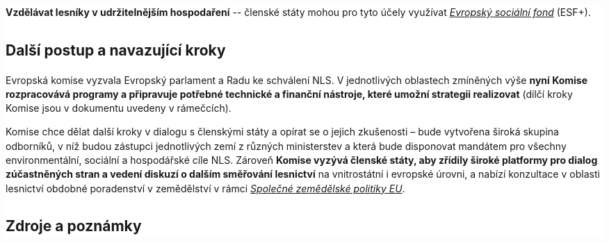 __Vzdělávat lesníky v udržitelnějším hospodaření__ -- členské státy mohou pro tyto účely využívat [*Evropský sociální fond*](https://ec.europa.eu/european-social-fund-plus/cs/co-je-esf) (ESF+).

## Další postup a navazující kroky

Evropská komise vyzvala Evropský parlament a Radu ke schválení NLS. V jednotlivých oblastech zmíněných výše **nyní Komise rozpracovává programy a připravuje potřebné technické a finanční nástroje, které umožní strategii realizovat** (dílčí kroky Komise jsou v dokumentu uvedeny v rámečcích).

Komise chce dělat další kroky v dialogu s členskými státy a opírat se o jejich zkušenosti – bude vytvořena široká skupina odborníků, v níž budou zástupci jednotlivých zemí z různých ministerstev a která bude disponovat mandátem pro všechny environmentální, sociální a hospodářské cíle NLS. Zároveň **Komise vyzývá členské státy, aby zřídily široké platformy pro dialog zúčastněných stran a vedení diskuzí o dalším směřování lesnictví** na vnitrostátní i evropské úrovni, a nabízí konzultace v oblasti lesnictví obdobné poradenství v zemědělství v rámci [*Společné zemědělské politiky EU*](https://ec.europa.eu/info/food-farming-fisheries/key-policies/common-agricultural-policy/cap-glance_cs).

## Zdroje a poznámky

[^lesni-strategie-eu]: Celý text *Lesní strategie EU do roku 2030* v češtině je k dispozici [na stránkách EUR-Lex](https://eur-lex.europa.eu/legal-content/CS/TXT/?uri=CELEX:52021DC0572).

[^nls]: NLS navazuje na Lesní strategii EU z roku 2013 a zaměřuje se především na kroky a cíle do roku 2030. V polovině dekády (2025) by měla projít důkladnou revizí a Evropská komise vyhodnotí, jak se daří ji naplňovat.

[^explainer-hospodareni]: Více v našem exlaineru [*Jak v následujícím století hospodařit v českých lesích?*](/explainery/hospodareni-lesy)

[^infografika-tezba-lesa]: Těžbu v Česku přibližuje například infografika [*Plocha jehličnanů vytěžená v letech 2016--2020*](/infografiky/tezba-lesa-plocha).

[^rumunsko]: Příkladem země, která se potýká s nelegální těžbou, je třeba Rumunsko.

[^nls-stavebnictvi]: NLS uvádí, že stavební výrobky ze dřeva mají průměrný podíl na trhu v EU 2,4 %, zatímco například nerudní nerosty tvoří 93 %. Naprostá většina dnes používaných stavebních materiálů je tedy energeticky náročná a závislá na fosilních palivech.

[^nls-bionergie]: Dle NLS je bioenergie na bázi dřeva v současné době v EU založena na zbytcích a odpadu z těžby a zpracování dřeva ze 49 %.

[^finance]: Strategie uvádí příklady Chorvatska, Francie, Portugalska či Německa. Jako inspiraci zmiňuje především finský program METSO, který platí soukromým vlastníkům lesů, aby vyňali svou půdu z produkce s cílem zajistit biologickou rozmanitost. Vyplacené částky závisí na hodnotě půdy a na tom, po jak dlouhou dobu bude les z produkce vyňat.

[^odmenovani-zemedelstvi]: Přijetí iniciativy v oblasti uhlíkového zemědělství bylo oznámeno již ve strategii "Od zemědělce ke spotřebiteli".

[^nls-trzni-hodnota]: Dle NLS přispívají nedřevěné produkty k tržní hodnotě lesů zhruba z 20 %.

[^nedrevene-produkty]: Více v článku SISAK, Ludek, Marcel RIEDL a Roman DUDIK. Non-market non-timber forest products in the Czech Republic—Their socio-economic effects and trends in forest land use. *Land Use Policy* [online]. 2016, __50__, 390-398 [cit. 2021-12-02]. ISSN 02648377. Dostupné z: [doi:10.1016/j.landusepol.2015.10.006](https://www.sciencedirect.com/science/article/pii/S0264837715003038).

[^nls-lesni-porosty]: Podle odhadu v NLS jsou to cca 3 % zalesněné půdy EU.

[^monitoring]: Některé země již využívají (například Portugalsko, Švédsko, Rumunsko) a tyto nástroje jim v minulosti umožnily odhalit nezákonnou těžbu.

[^horizont-evropa]: Počítá se s příspěvkem z tohoto programu ve výši až 1 mld. EUR.
